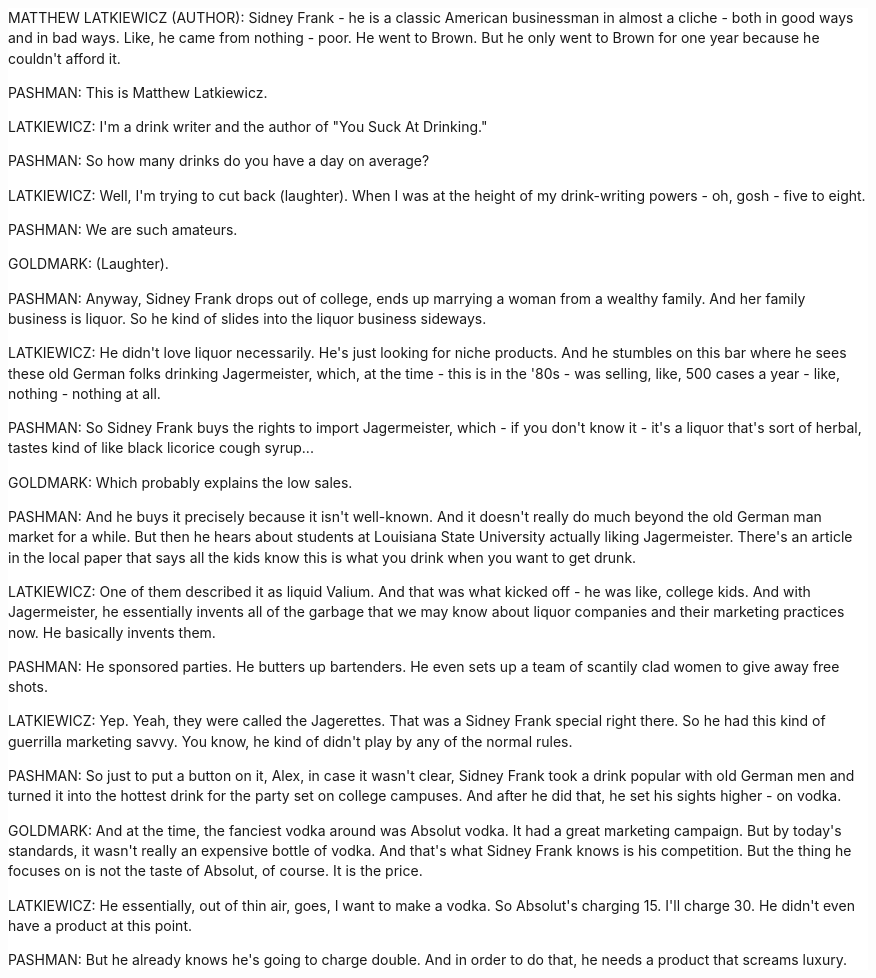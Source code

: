 MATTHEW LATKIEWICZ (AUTHOR): Sidney Frank - he is a classic American businessman in almost a cliche - both in good ways and in bad ways. Like, he came from nothing - poor. He went to Brown. But he only went to Brown for one year because he couldn't afford it.

PASHMAN: This is Matthew Latkiewicz.

LATKIEWICZ: I'm a drink writer and the author of "You Suck At Drinking."

PASHMAN: So how many drinks do you have a day on average?

LATKIEWICZ: Well, I'm trying to cut back (laughter). When I was at the height of my drink-writing powers - oh, gosh - five to eight.

PASHMAN: We are such amateurs.

GOLDMARK: (Laughter).

PASHMAN: Anyway, Sidney Frank drops out of college, ends up marrying a woman from a wealthy family. And her family business is liquor. So he kind of slides into the liquor business sideways.

LATKIEWICZ: He didn't love liquor necessarily. He's just looking for niche products. And he stumbles on this bar where he sees these old German folks drinking Jagermeister, which, at the time - this is in the '80s - was selling, like, 500 cases a year - like, nothing - nothing at all.

PASHMAN: So Sidney Frank buys the rights to import Jagermeister, which - if you don't know it - it's a liquor that's sort of herbal, tastes kind of like black licorice cough syrup...

GOLDMARK: Which probably explains the low sales.

PASHMAN: And he buys it precisely because it isn't well-known. And it doesn't really do much beyond the old German man market for a while. But then he hears about students at Louisiana State University actually liking Jagermeister. There's an article in the local paper that says all the kids know this is what you drink when you want to get drunk.

LATKIEWICZ: One of them described it as liquid Valium. And that was what kicked off - he was like, college kids. And with Jagermeister, he essentially invents all of the garbage that we may know about liquor companies and their marketing practices now. He basically invents them.

PASHMAN: He sponsored parties. He butters up bartenders. He even sets up a team of scantily clad women to give away free shots.

LATKIEWICZ: Yep. Yeah, they were called the Jagerettes. That was a Sidney Frank special right there. So he had this kind of guerrilla marketing savvy. You know, he kind of didn't play by any of the normal rules.

PASHMAN: So just to put a button on it, Alex, in case it wasn't clear, Sidney Frank took a drink popular with old German men and turned it into the hottest drink for the party set on college campuses. And after he did that, he set his sights higher - on vodka.

GOLDMARK: And at the time, the fanciest vodka around was Absolut vodka. It had a great marketing campaign. But by today's standards, it wasn't really an expensive bottle of vodka. And that's what Sidney Frank knows is his competition. But the thing he focuses on is not the taste of Absolut, of course. It is the price.

LATKIEWICZ: He essentially, out of thin air, goes, I want to make a vodka. So Absolut's charging 15. I'll charge 30. He didn't even have a product at this point.

PASHMAN: But he already knows he's going to charge double. And in order to do that, he needs a product that screams luxury.
